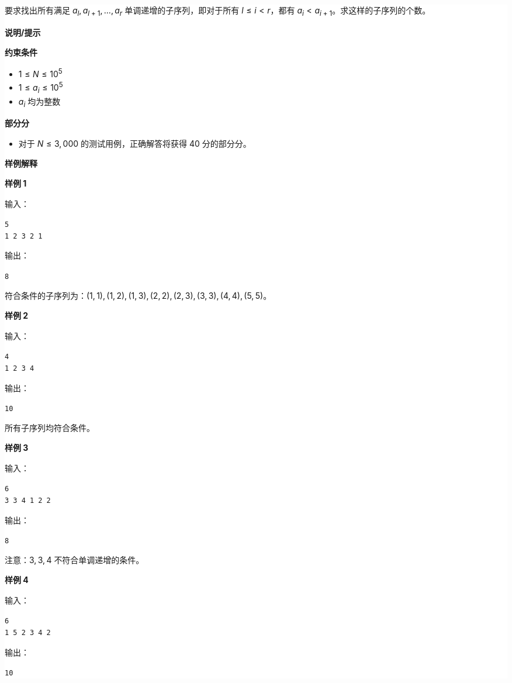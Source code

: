 要求找出所有满足 $a_l, a_{l+1}, ..., a_r$ 单调递增的子序列，即对于所有 $l \leq i < r$，都有 $a_i < a_{i+1}$。求这样的子序列的个数。

**说明/提示**

**约束条件**

- $1 \leq N \leq 10^5$
- $1 \leq a_i \leq 10^5$
- $a_i$ 均为整数

**部分分**

- 对于 $N \leq 3,000$ 的测试用例，正确解答将获得 40 分的部分分。

**样例解释**

**样例 1**

输入：
```
5
1 2 3 2 1
```
输出：
```
8
```
符合条件的子序列为：$(1,1),(1,2),(1,3),(2,2),(2,3),(3,3),(4,4),(5,5)$。

**样例 2**

输入：
```
4
1 2 3 4
```
输出：
```
10
```
所有子序列均符合条件。

**样例 3**

输入：
```
6
3 3 4 1 2 2
```
输出：
```
8
```
注意：$3, 3, 4$ 不符合单调递增的条件。

**样例 4**

输入：
```
6
1 5 2 3 4 2
```
输出：
```
10
```
